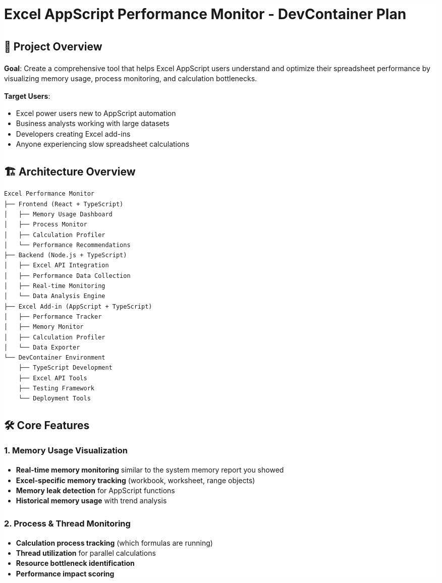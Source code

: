 # Excel AppScript Performance Monitor - DevContainer Plan

## 🎯 Project Overview

**Goal**: Create a comprehensive tool that helps Excel AppScript users understand and optimize their spreadsheet performance by visualizing memory usage, process monitoring, and calculation bottlenecks.

**Target Users**: 
- Excel power users new to AppScript automation
- Business analysts working with large datasets
- Developers creating Excel add-ins
- Anyone experiencing slow spreadsheet calculations

## 🏗️ Architecture Overview

```
Excel Performance Monitor
├── Frontend (React + TypeScript)
│   ├── Memory Usage Dashboard
│   ├── Process Monitor
│   ├── Calculation Profiler
│   └── Performance Recommendations
├── Backend (Node.js + TypeScript)
│   ├── Excel API Integration
│   ├── Performance Data Collection
│   ├── Real-time Monitoring
│   └── Data Analysis Engine
├── Excel Add-in (AppScript + TypeScript)
│   ├── Performance Tracker
│   ├── Memory Monitor
│   ├── Calculation Profiler
│   └── Data Exporter
└── DevContainer Environment
    ├── TypeScript Development
    ├── Excel API Tools
    ├── Testing Framework
    └── Deployment Tools
```

## 🛠️ Core Features

### 1. Memory Usage Visualization
- **Real-time memory monitoring** similar to the system memory report you showed
- **Excel-specific memory tracking** (workbook, worksheet, range objects)
- **Memory leak detection** for AppScript functions
- **Historical memory usage** with trend analysis

### 2. Process & Thread Monitoring
- **Calculation process tracking** (which formulas are running)
- **Thread utilization** for parallel calculations
- **Resource bottleneck identification**
- **Performance impact scoring**
